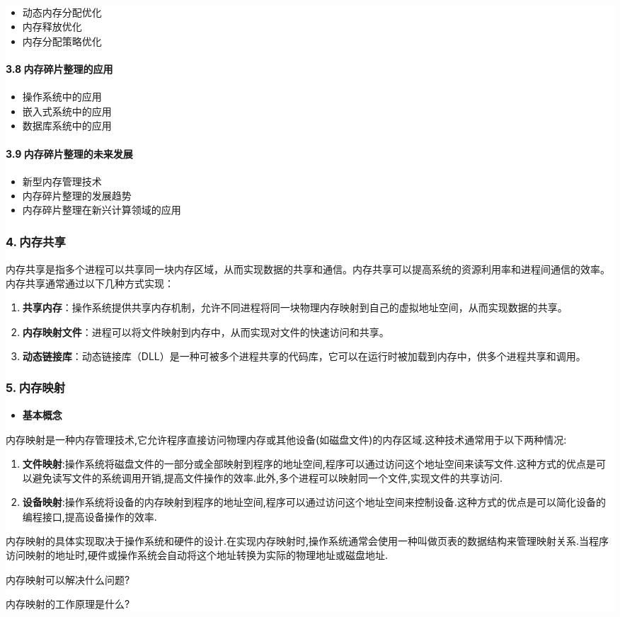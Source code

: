 - 动态内存分配优化
- 内存释放优化
- 内存分配策略优化

#### 3.8 内存碎片整理的应用

- 操作系统中的应用
- 嵌入式系统中的应用
- 数据库系统中的应用

#### 3.9 内存碎片整理的未来发展

- 新型内存管理技术
- 内存碎片整理的发展趋势
- 内存碎片整理在新兴计算领域的应用

### 4. 内存共享

内存共享是指多个进程可以共享同一块内存区域，从而实现数据的共享和通信。内存共享可以提高系统的资源利用率和进程间通信的效率。内存共享通常通过以下几种方式实现：

1. **共享内存**：操作系统提供共享内存机制，允许不同进程将同一块物理内存映射到自己的虚拟地址空间，从而实现数据的共享。

2. **内存映射文件**：进程可以将文件映射到内存中，从而实现对文件的快速访问和共享。

3. **动态链接库**：动态链接库（DLL）是一种可被多个进程共享的代码库，它可以在运行时被加载到内存中，供多个进程共享和调用。

### 5. 内存映射

- **基本概念**

内存映射是一种内存管理技术,它允许程序直接访问物理内存或其他设备(如磁盘文件)的内存区域.这种技术通常用于以下两种情况:

1. **文件映射**:操作系统将磁盘文件的一部分或全部映射到程序的地址空间,程序可以通过访问这个地址空间来读写文件.这种方式的优点是可以避免读写文件的系统调用开销,提高文件操作的效率.此外,多个进程可以映射同一个文件,实现文件的共享访问.

2. **设备映射**:操作系统将设备的内存映射到程序的地址空间,程序可以通过访问这个地址空间来控制设备.这种方式的优点是可以简化设备的编程接口,提高设备操作的效率.

内存映射的具体实现取决于操作系统和硬件的设计.在实现内存映射时,操作系统通常会使用一种叫做页表的数据结构来管理映射关系.当程序访问映射的地址时,硬件或操作系统会自动将这个地址转换为实际的物理地址或磁盘地址.

内存映射可以解决什么问题?

内存映射的工作原理是什么?
